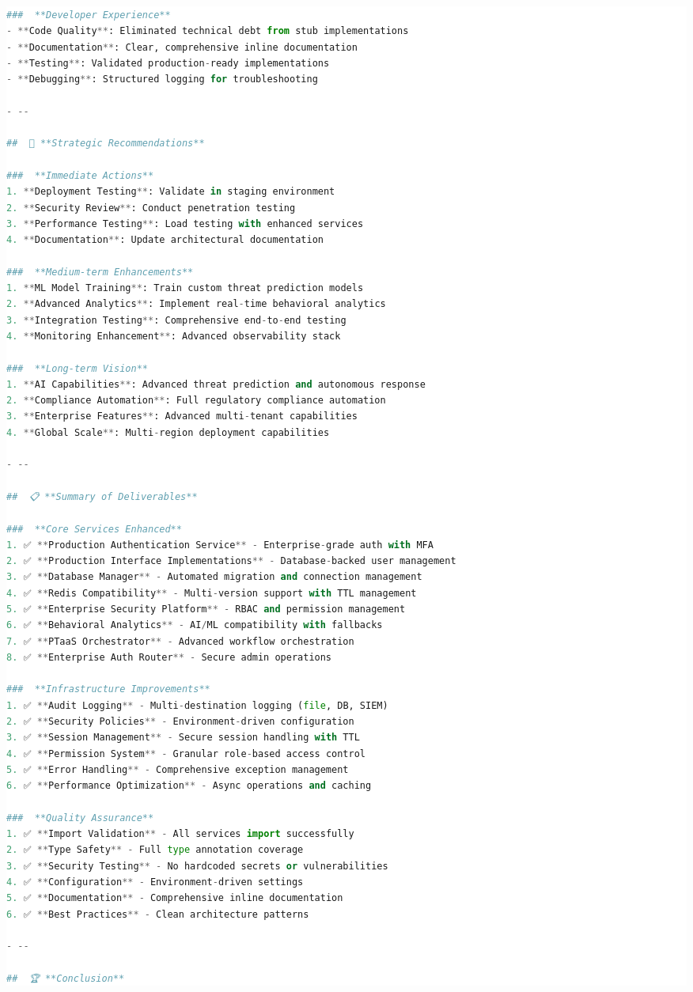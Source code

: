 ```python
###  **Developer Experience**
- **Code Quality**: Eliminated technical debt from stub implementations
- **Documentation**: Clear, comprehensive inline documentation
- **Testing**: Validated production-ready implementations
- **Debugging**: Structured logging for troubleshooting

- --

##  🎯 **Strategic Recommendations**

###  **Immediate Actions**
1. **Deployment Testing**: Validate in staging environment
2. **Security Review**: Conduct penetration testing
3. **Performance Testing**: Load testing with enhanced services
4. **Documentation**: Update architectural documentation

###  **Medium-term Enhancements**
1. **ML Model Training**: Train custom threat prediction models
2. **Advanced Analytics**: Implement real-time behavioral analytics
3. **Integration Testing**: Comprehensive end-to-end testing
4. **Monitoring Enhancement**: Advanced observability stack

###  **Long-term Vision**
1. **AI Capabilities**: Advanced threat prediction and autonomous response
2. **Compliance Automation**: Full regulatory compliance automation
3. **Enterprise Features**: Advanced multi-tenant capabilities
4. **Global Scale**: Multi-region deployment capabilities

- --

##  📋 **Summary of Deliverables**

###  **Core Services Enhanced**
1. ✅ **Production Authentication Service** - Enterprise-grade auth with MFA
2. ✅ **Production Interface Implementations** - Database-backed user management
3. ✅ **Database Manager** - Automated migration and connection management
4. ✅ **Redis Compatibility** - Multi-version support with TTL management
5. ✅ **Enterprise Security Platform** - RBAC and permission management
6. ✅ **Behavioral Analytics** - AI/ML compatibility with fallbacks
7. ✅ **PTaaS Orchestrator** - Advanced workflow orchestration
8. ✅ **Enterprise Auth Router** - Secure admin operations

###  **Infrastructure Improvements**
1. ✅ **Audit Logging** - Multi-destination logging (file, DB, SIEM)
2. ✅ **Security Policies** - Environment-driven configuration
3. ✅ **Session Management** - Secure session handling with TTL
4. ✅ **Permission System** - Granular role-based access control
5. ✅ **Error Handling** - Comprehensive exception management
6. ✅ **Performance Optimization** - Async operations and caching

###  **Quality Assurance**
1. ✅ **Import Validation** - All services import successfully
2. ✅ **Type Safety** - Full type annotation coverage
3. ✅ **Security Testing** - No hardcoded secrets or vulnerabilities
4. ✅ **Configuration** - Environment-driven settings
5. ✅ **Documentation** - Comprehensive inline documentation
6. ✅ **Best Practices** - Clean architecture patterns

- --

##  🏆 **Conclusion**

```